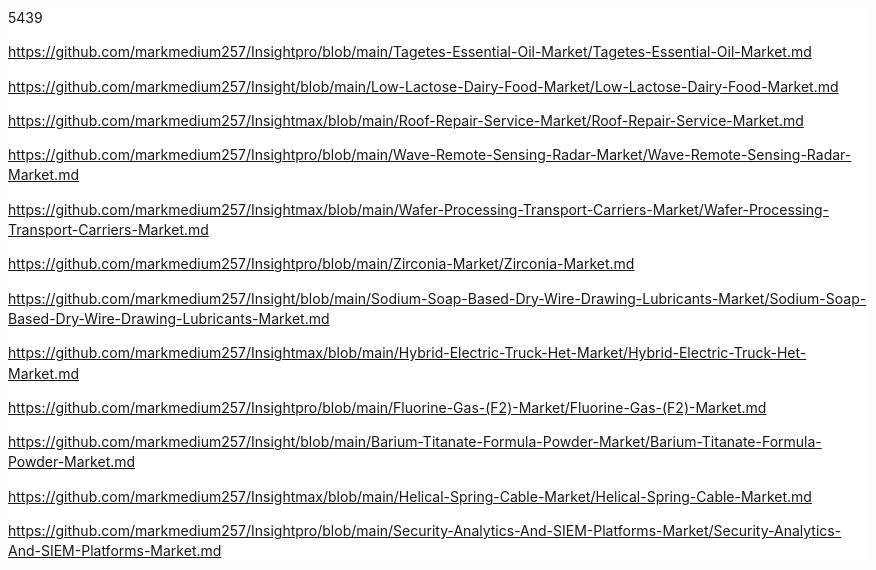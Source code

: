 5439</p><p><a href="https://github.com/markmedium257/Insightpro/blob/main/Tagetes-Essential-Oil-Market/Tagetes-Essential-Oil-Market.md">https://github.com/markmedium257/Insightpro/blob/main/Tagetes-Essential-Oil-Market/Tagetes-Essential-Oil-Market.md</a></p><p><a href="https://github.com/markmedium257/Insight/blob/main/Low-Lactose-Dairy-Food-Market/Low-Lactose-Dairy-Food-Market.md">https://github.com/markmedium257/Insight/blob/main/Low-Lactose-Dairy-Food-Market/Low-Lactose-Dairy-Food-Market.md</a></p><p><a href="https://github.com/markmedium257/Insightmax/blob/main/Roof-Repair-Service-Market/Roof-Repair-Service-Market.md">https://github.com/markmedium257/Insightmax/blob/main/Roof-Repair-Service-Market/Roof-Repair-Service-Market.md</a></p><p><a href="https://github.com/markmedium257/Insightpro/blob/main/Wave-Remote-Sensing-Radar-Market/Wave-Remote-Sensing-Radar-Market.md">https://github.com/markmedium257/Insightpro/blob/main/Wave-Remote-Sensing-Radar-Market/Wave-Remote-Sensing-Radar-Market.md</a></p><p><a href="https://github.com/markmedium257/Insightmax/blob/main/Wafer-Processing-Transport-Carriers-Market/Wafer-Processing-Transport-Carriers-Market.md">https://github.com/markmedium257/Insightmax/blob/main/Wafer-Processing-Transport-Carriers-Market/Wafer-Processing-Transport-Carriers-Market.md</a></p><p><a href="https://github.com/markmedium257/Insightpro/blob/main/Zirconia-Market/Zirconia-Market.md">https://github.com/markmedium257/Insightpro/blob/main/Zirconia-Market/Zirconia-Market.md</a></p><p><a href="https://github.com/markmedium257/Insight/blob/main/Sodium-Soap-Based-Dry-Wire-Drawing-Lubricants-Market/Sodium-Soap-Based-Dry-Wire-Drawing-Lubricants-Market.md">https://github.com/markmedium257/Insight/blob/main/Sodium-Soap-Based-Dry-Wire-Drawing-Lubricants-Market/Sodium-Soap-Based-Dry-Wire-Drawing-Lubricants-Market.md</a></p><p><a href="https://github.com/markmedium257/Insightmax/blob/main/Hybrid-Electric-Truck-Het-Market/Hybrid-Electric-Truck-Het-Market.md">https://github.com/markmedium257/Insightmax/blob/main/Hybrid-Electric-Truck-Het-Market/Hybrid-Electric-Truck-Het-Market.md</a></p><p><a href="https://github.com/markmedium257/Insightpro/blob/main/Fluorine-Gas-(F2)-Market/Fluorine-Gas-(F2)-Market.md">https://github.com/markmedium257/Insightpro/blob/main/Fluorine-Gas-(F2)-Market/Fluorine-Gas-(F2)-Market.md</a></p><p><a href="https://github.com/markmedium257/Insight/blob/main/Barium-Titanate-Formula-Powder-Market/Barium-Titanate-Formula-Powder-Market.md">https://github.com/markmedium257/Insight/blob/main/Barium-Titanate-Formula-Powder-Market/Barium-Titanate-Formula-Powder-Market.md</a></p><p><a href="https://github.com/markmedium257/Insightmax/blob/main/Helical-Spring-Cable-Market/Helical-Spring-Cable-Market.md">https://github.com/markmedium257/Insightmax/blob/main/Helical-Spring-Cable-Market/Helical-Spring-Cable-Market.md</a></p><p><a href="https://github.com/markmedium257/Insightpro/blob/main/Security-Analytics-And-SIEM-Platforms-Market/Security-Analytics-And-SIEM-Platforms-Market.md">https://github.com/markmedium257/Insightpro/blob/main/Security-Analytics-And-SIEM-Platforms-Market/Security-Analytics-And-SIEM-Platforms-Market.md</a></p>
